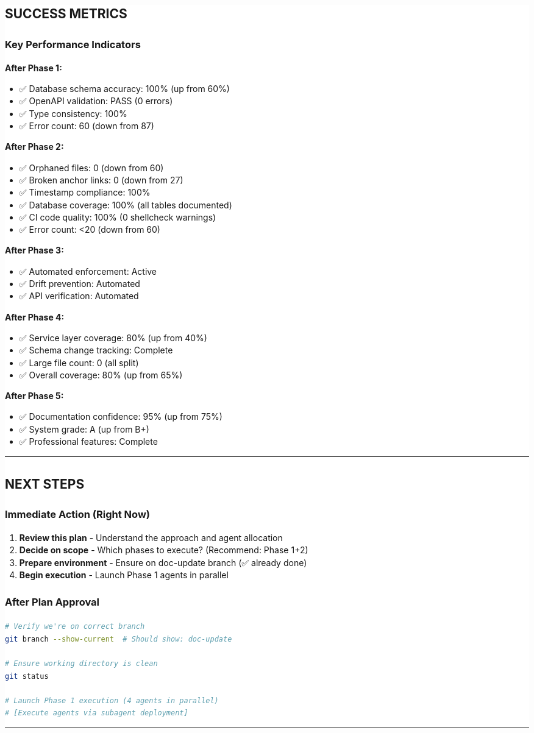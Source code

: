 
## SUCCESS METRICS

### Key Performance Indicators

**After Phase 1:**
- ✅ Database schema accuracy: 100% (up from 60%)
- ✅ OpenAPI validation: PASS (0 errors)
- ✅ Type consistency: 100%
- ✅ Error count: 60 (down from 87)

**After Phase 2:**
- ✅ Orphaned files: 0 (down from 60)
- ✅ Broken anchor links: 0 (down from 27)
- ✅ Timestamp compliance: 100%
- ✅ Database coverage: 100% (all tables documented)
- ✅ CI code quality: 100% (0 shellcheck warnings)
- ✅ Error count: <20 (down from 60)

**After Phase 3:**
- ✅ Automated enforcement: Active
- ✅ Drift prevention: Automated
- ✅ API verification: Automated

**After Phase 4:**
- ✅ Service layer coverage: 80% (up from 40%)
- ✅ Schema change tracking: Complete
- ✅ Large file count: 0 (all split)
- ✅ Overall coverage: 80% (up from 65%)

**After Phase 5:**
- ✅ Documentation confidence: 95% (up from 75%)
- ✅ System grade: A (up from B+)
- ✅ Professional features: Complete

---

## NEXT STEPS

### Immediate Action (Right Now)

1. **Review this plan** - Understand the approach and agent allocation
2. **Decide on scope** - Which phases to execute? (Recommend: Phase 1+2)
3. **Prepare environment** - Ensure on doc-update branch (✅ already done)
4. **Begin execution** - Launch Phase 1 agents in parallel

### After Plan Approval

```bash
# Verify we're on correct branch
git branch --show-current  # Should show: doc-update

# Ensure working directory is clean
git status

# Launch Phase 1 execution (4 agents in parallel)
# [Execute agents via subagent deployment]
```

---